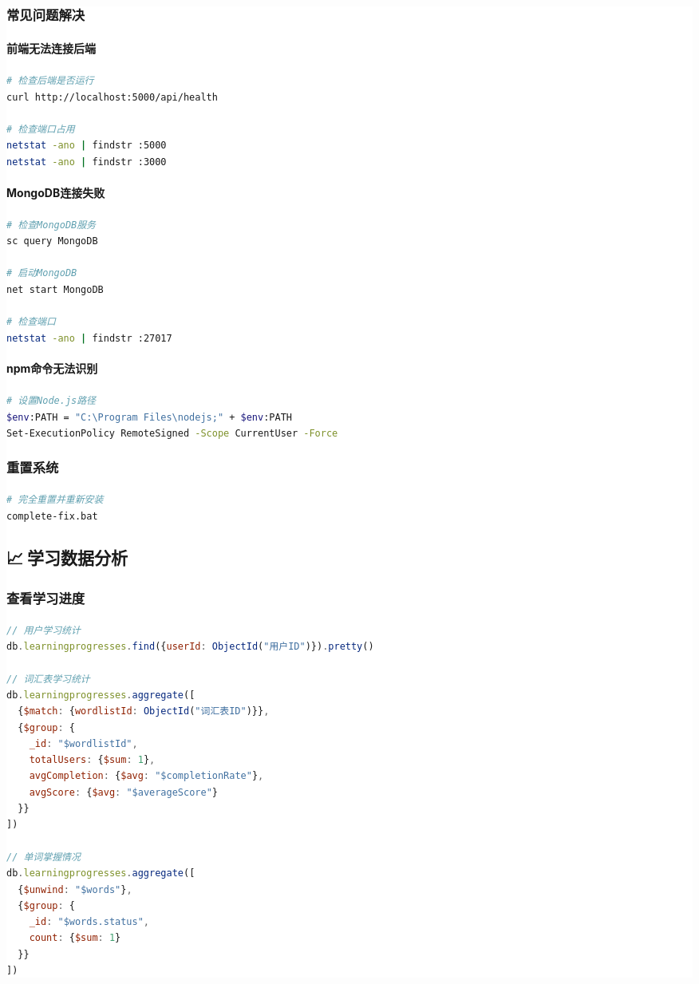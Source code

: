 ### 常见问题解决

#### 前端无法连接后端
```bash
# 检查后端是否运行
curl http://localhost:5000/api/health

# 检查端口占用
netstat -ano | findstr :5000
netstat -ano | findstr :3000
```

#### MongoDB连接失败
```bash
# 检查MongoDB服务
sc query MongoDB

# 启动MongoDB
net start MongoDB

# 检查端口
netstat -ano | findstr :27017
```

#### npm命令无法识别
```bash
# 设置Node.js路径
$env:PATH = "C:\Program Files\nodejs;" + $env:PATH
Set-ExecutionPolicy RemoteSigned -Scope CurrentUser -Force
```

### 重置系统
```bash
# 完全重置并重新安装
complete-fix.bat
```

## 📈 学习数据分析

### 查看学习进度
```javascript
// 用户学习统计
db.learningprogresses.find({userId: ObjectId("用户ID")}).pretty()

// 词汇表学习统计  
db.learningprogresses.aggregate([
  {$match: {wordlistId: ObjectId("词汇表ID")}},
  {$group: {
    _id: "$wordlistId",
    totalUsers: {$sum: 1},
    avgCompletion: {$avg: "$completionRate"},
    avgScore: {$avg: "$averageScore"}
  }}
])

// 单词掌握情况
db.learningprogresses.aggregate([
  {$unwind: "$words"},
  {$group: {
    _id: "$words.status",
    count: {$sum: 1}
  }}
])
```